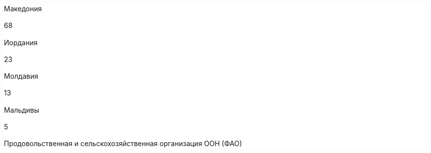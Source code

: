 




Македония


68






Иордания


23






Молдавия


13






Мальдивы


5








Продовольственная и сельскохозяйственная организация ООН (ФАО) 


			
